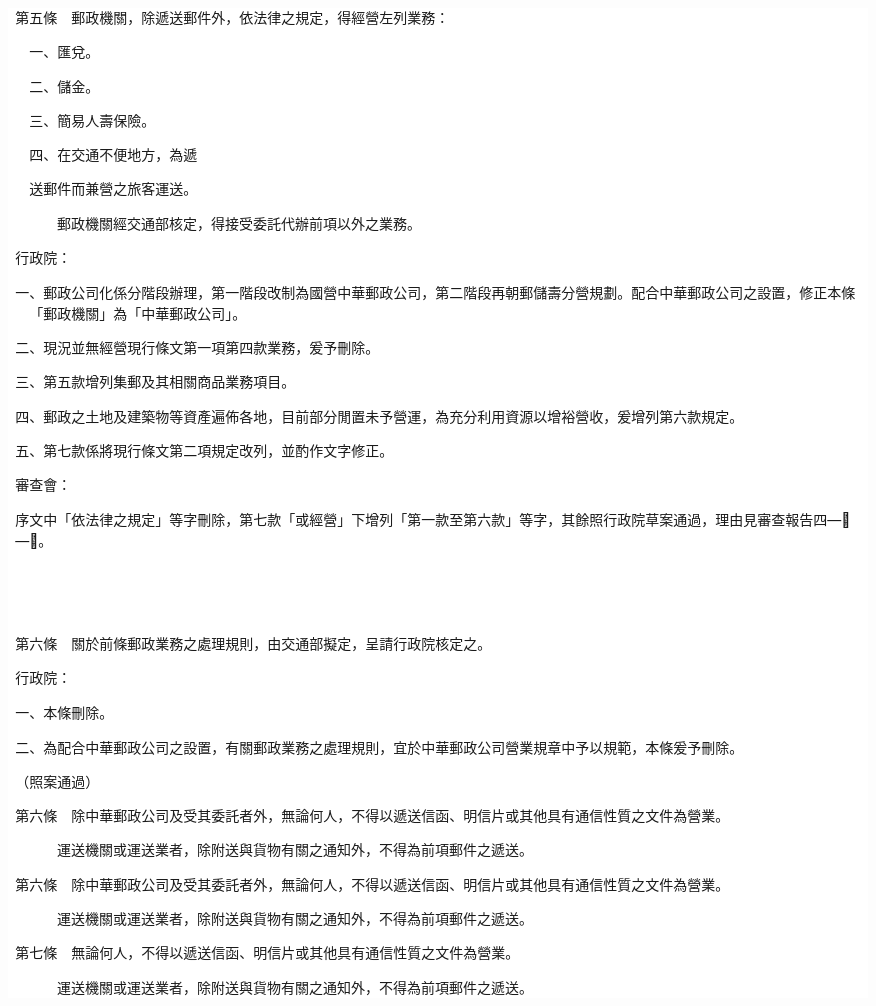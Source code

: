 <td WIDTH="200" STYLE="border-top: 1px solid #000000; border-bottom: 1px solid #000000; border-left: 1px solid #000000; border-right: none; padding-top: 0.05cm; padding-bottom: 0.05cm; padding-left: 0.05cm; padding-right: 0cm"><p LANG="" CLASS="cjk" STYLE="margin-left: 0.56cm; margin-right: 0.19cm; text-indent: -0.37cm; margin-bottom: 0cm">第五條　郵政機關，除遞送郵件外，依法律之規定，得經營左列業務：</p><p LANG="" CLASS="cjk" STYLE="margin-left: 0.93cm; margin-right: 0.19cm; text-indent: -0.37cm; margin-bottom: 0cm">一、匯兌。</p><p LANG="" CLASS="cjk" STYLE="margin-left: 0.93cm; margin-right: 0.19cm; text-indent: -0.37cm; margin-bottom: 0cm">二、儲金。</p><p LANG="" CLASS="cjk" STYLE="margin-left: 0.93cm; margin-right: 0.19cm; text-indent: -0.37cm; margin-bottom: 0cm">三、簡易人壽保險。</p><p LANG="" CLASS="cjk" STYLE="margin-left: 0.93cm; margin-right: 0.19cm; text-indent: -0.37cm; margin-bottom: 0cm">四、在交通不便地方，為遞</p><p LANG="" CLASS="cjk" STYLE="margin-left: 0.93cm; margin-right: 0.19cm; text-indent: -0.37cm; margin-bottom: 0cm">送郵件而兼營之旅客運送。</p><p LANG="" CLASS="cjk" STYLE="margin-left: 0.56cm; margin-right: 0.19cm; text-indent: 0.74cm">郵政機關經交通部核定，得接受委託代辦前項以外之業務。</p></td><td WIDTH="202" STYLE="border-top: 1px solid #000000; border-bottom: 1px solid #000000; border-left: 1px solid #000000; border-right: 1.50pt solid #000000; padding: 0.05cm"><p LANG="" CLASS="cjk" STYLE="margin-left: 0.19cm; margin-right: 0.19cm; margin-bottom: 0cm"><font FACE="方正黑體, cursive">行政院：</font></p><p LANG="" CLASS="cjk" STYLE="margin-left: 0.56cm; margin-right: 0.19cm; text-indent: -0.37cm; margin-bottom: 0cm">一、郵政公司化係分階段辦理，第一階段改制為國營中華郵政公司，第二階段再朝郵儲壽分營規劃。配合中華郵政公司之設置，修正本條「郵政機關」為「中華郵政公司」。</p><p LANG="" CLASS="cjk" STYLE="margin-left: 0.56cm; margin-right: 0.19cm; text-indent: -0.37cm; margin-bottom: 0cm">二、現況並無經營現行條文第一項第四款業務，爰予刪除。</p><p LANG="" CLASS="cjk" STYLE="margin-left: 0.56cm; margin-right: 0.19cm; text-indent: -0.37cm; margin-bottom: 0cm">三、第五款增列集郵及其相關商品業務項目。</p><p LANG="" CLASS="cjk" STYLE="margin-left: 0.56cm; margin-right: 0.19cm; text-indent: -0.37cm; margin-bottom: 0cm">四、郵政之土地及建築物等資產遍佈各地，目前部分閒置未予營運，為充分利用資源以增裕營收，爰增列第六款規定。</p><p LANG="" CLASS="cjk" STYLE="margin-left: 0.56cm; margin-right: 0.19cm; text-indent: -0.37cm; margin-bottom: 0cm">五、第七款係將現行條文第二項規定改列，並酌作文字修正。</p><p LANG="" CLASS="cjk" STYLE="margin-left: 0.19cm; margin-right: 0.19cm; margin-bottom: 0cm"><font FACE="方正黑體, cursive">審查會：</font></p><p LANG="" CLASS="cjk" STYLE="margin-left: 0.19cm; margin-right: 0.19cm">序文中「依法律之規定」等字刪除，第七款「或經營」下增列「第一款至第六款」等字，其餘照行政院草案通過，理由見審查報告四——２。</p></td></tr></tbody><tbody><tr VALIGN="TOP"><td WIDTH="200" STYLE="border-top: 1px solid #000000; border-bottom: 1px solid #000000; border-left: 1.50pt solid #000000; border-right: none; padding-top: 0.05cm; padding-bottom: 0.05cm; padding-left: 0.05cm; padding-right: 0cm"><p LANG="" CLASS="cjk" STYLE="margin-left: 0.19cm; margin-right: 0.19cm"><br></p></td><td WIDTH="200" STYLE="border-top: 1px solid #000000; border-bottom: 1px solid #000000; border-left: 1px solid #000000; border-right: none; padding-top: 0.05cm; padding-bottom: 0.05cm; padding-left: 0.05cm; padding-right: 0cm"><p LANG="" CLASS="cjk" STYLE="margin-left: 0.19cm; margin-right: 0.19cm"><br></p></td><td WIDTH="200" STYLE="border-top: 1px solid #000000; border-bottom: 1px solid #000000; border-left: 1px solid #000000; border-right: none; padding-top: 0.05cm; padding-bottom: 0.05cm; padding-left: 0.05cm; padding-right: 0cm"><p LANG="" CLASS="cjk" STYLE="margin-left: 0.56cm; margin-right: 0.19cm; text-indent: -0.37cm">第六條　關於前條郵政業務之處理規則，由交通部擬定，呈請行政院核定之。</p></td><td WIDTH="202" STYLE="border-top: 1px solid #000000; border-bottom: 1px solid #000000; border-left: 1px solid #000000; border-right: 1.50pt solid #000000; padding: 0.05cm"><p LANG="" CLASS="cjk" STYLE="margin-left: 0.19cm; margin-right: 0.19cm; margin-bottom: 0cm"><font FACE="方正黑體, cursive">行政院：</font></p><p LANG="" CLASS="cjk" STYLE="margin-left: 0.56cm; margin-right: 0.19cm; text-indent: -0.37cm; margin-bottom: 0cm">一、本條刪除。</p><p LANG="" CLASS="cjk" STYLE="margin-left: 0.56cm; margin-right: 0.19cm; text-indent: -0.37cm">二、為配合中華郵政公司之設置，有關郵政業務之處理規則，宜於中華郵政公司營業規章中予以規範，本條爰予刪除。</p></td></tr></tbody><tbody><tr VALIGN="TOP"><td WIDTH="200" STYLE="border-top: 1px solid #000000; border-bottom: 1px solid #000000; border-left: 1.50pt solid #000000; border-right: none; padding-top: 0.05cm; padding-bottom: 0.05cm; padding-left: 0.05cm; padding-right: 0cm"><p LANG="" CLASS="cjk" STYLE="margin-left: 0.19cm; margin-right: 0.19cm; margin-bottom: 0cm">（照案通過）</p><p LANG="" CLASS="cjk" STYLE="margin-left: 0.56cm; margin-right: 0.19cm; text-indent: -0.37cm; margin-bottom: 0cm">第六條　除中華郵政公司及受其委託者外，無論何人，不得以遞送信函、明信片或其他具有通信性質之文件為營業。</p><p LANG="" CLASS="cjk" STYLE="margin-left: 0.56cm; margin-right: 0.19cm; text-indent: 0.74cm">運送機關或運送業者，除附送與貨物有關之通知外，不得為前項郵件之遞送。</p></td><td WIDTH="200" STYLE="border-top: 1px solid #000000; border-bottom: 1px solid #000000; border-left: 1px solid #000000; border-right: none; padding-top: 0.05cm; padding-bottom: 0.05cm; padding-left: 0.05cm; padding-right: 0cm"><p LANG="" CLASS="cjk" STYLE="margin-left: 0.56cm; margin-right: 0.19cm; text-indent: -0.37cm; margin-bottom: 0cm">第六條　除中華郵政公司及受其委託者外，無論何人，不得以遞送信函、明信片或其他具有通信性質之文件為營業。</p><p LANG="" CLASS="cjk" STYLE="margin-left: 0.56cm; margin-right: 0.19cm; text-indent: 0.74cm">運送機關或運送業者，除附送與貨物有關之通知外，不得為前項郵件之遞送。</p></td><td WIDTH="200" STYLE="border-top: 1px solid #000000; border-bottom: 1px solid #000000; border-left: 1px solid #000000; border-right: none; padding-top: 0.05cm; padding-bottom: 0.05cm; padding-left: 0.05cm; padding-right: 0cm"><p LANG="" CLASS="cjk" STYLE="margin-left: 0.56cm; margin-right: 0.19cm; text-indent: -0.37cm; margin-bottom: 0cm">第七條　無論何人，不得以遞送信函、明信片或其他具有通信性質之文件為營業。</p><p LANG="" CLASS="cjk" STYLE="margin-left: 0.56cm; margin-right: 0.19cm; text-indent: 0.74cm">運送機關或運送業者，除附送與貨物有關之通知外，不得為前項郵件之遞送。</p></td>